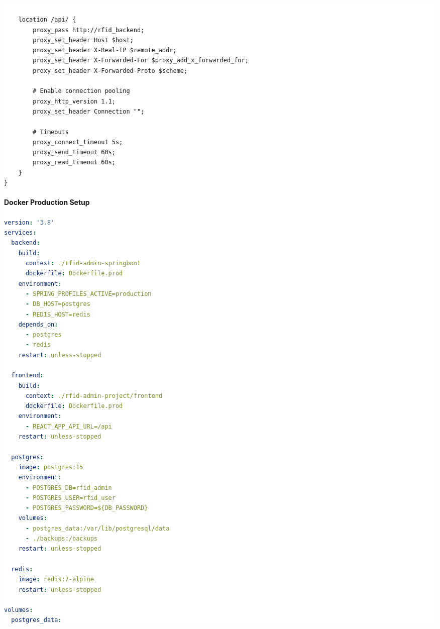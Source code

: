 ```nginx
    
    location /api/ {
        proxy_pass http://rfid_backend;
        proxy_set_header Host $host;
        proxy_set_header X-Real-IP $remote_addr;
        proxy_set_header X-Forwarded-For $proxy_add_x_forwarded_for;
        proxy_set_header X-Forwarded-Proto $scheme;
        
        # Enable connection pooling
        proxy_http_version 1.1;
        proxy_set_header Connection "";
        
        # Timeouts
        proxy_connect_timeout 5s;
        proxy_send_timeout 60s;
        proxy_read_timeout 60s;
    }
}
```

#### Docker Production Setup
```yaml
version: '3.8'
services:
  backend:
    build:
      context: ./rfid-admin-springboot
      dockerfile: Dockerfile.prod
    environment:
      - SPRING_PROFILES_ACTIVE=production
      - DB_HOST=postgres
      - REDIS_HOST=redis
    depends_on:
      - postgres
      - redis
    restart: unless-stopped
    
  frontend:
    build:
      context: ./rfid-admin-project/frontend
      dockerfile: Dockerfile.prod
    environment:
      - REACT_APP_API_URL=/api
    restart: unless-stopped
    
  postgres:
    image: postgres:15
    environment:
      - POSTGRES_DB=rfid_admin
      - POSTGRES_USER=rfid_user
      - POSTGRES_PASSWORD=${DB_PASSWORD}
    volumes:
      - postgres_data:/var/lib/postgresql/data
      - ./backups:/backups
    restart: unless-stopped
    
  redis:
    image: redis:7-alpine
    restart: unless-stopped
    
volumes:
  postgres_data:
```
